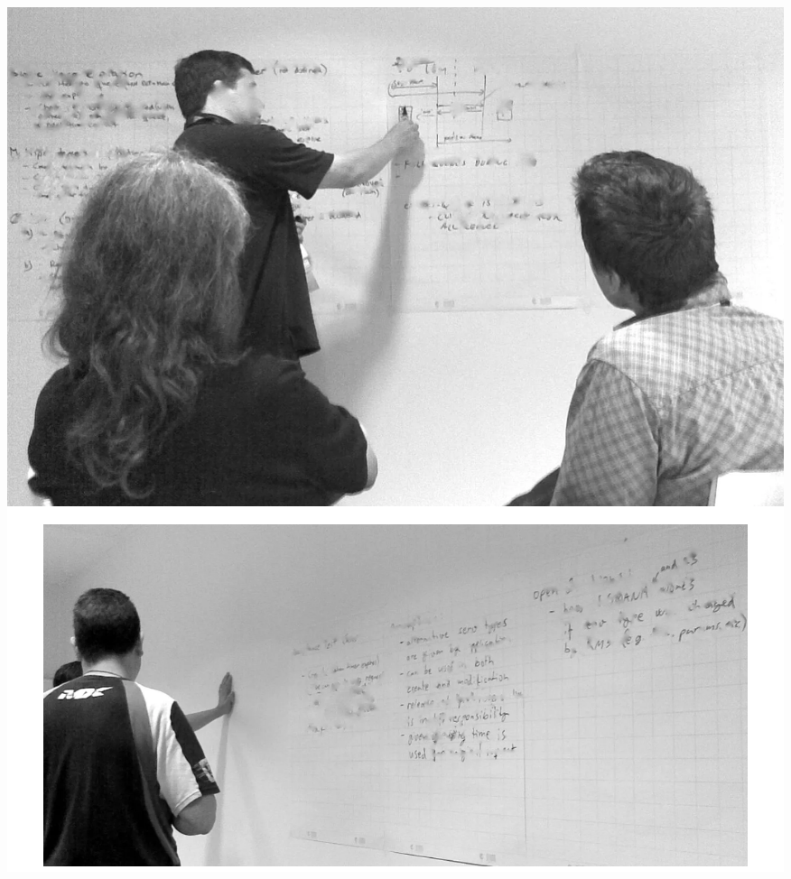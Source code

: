   <img src="/img/test_automation/atdd_wall1.jpg" alt="atdd_wall1.jpg">
</figure>

<figure>
  <img src="/img/test_automation/atdd_wall2.jpg" alt="atdd_wall2.jpg">
</figure>
